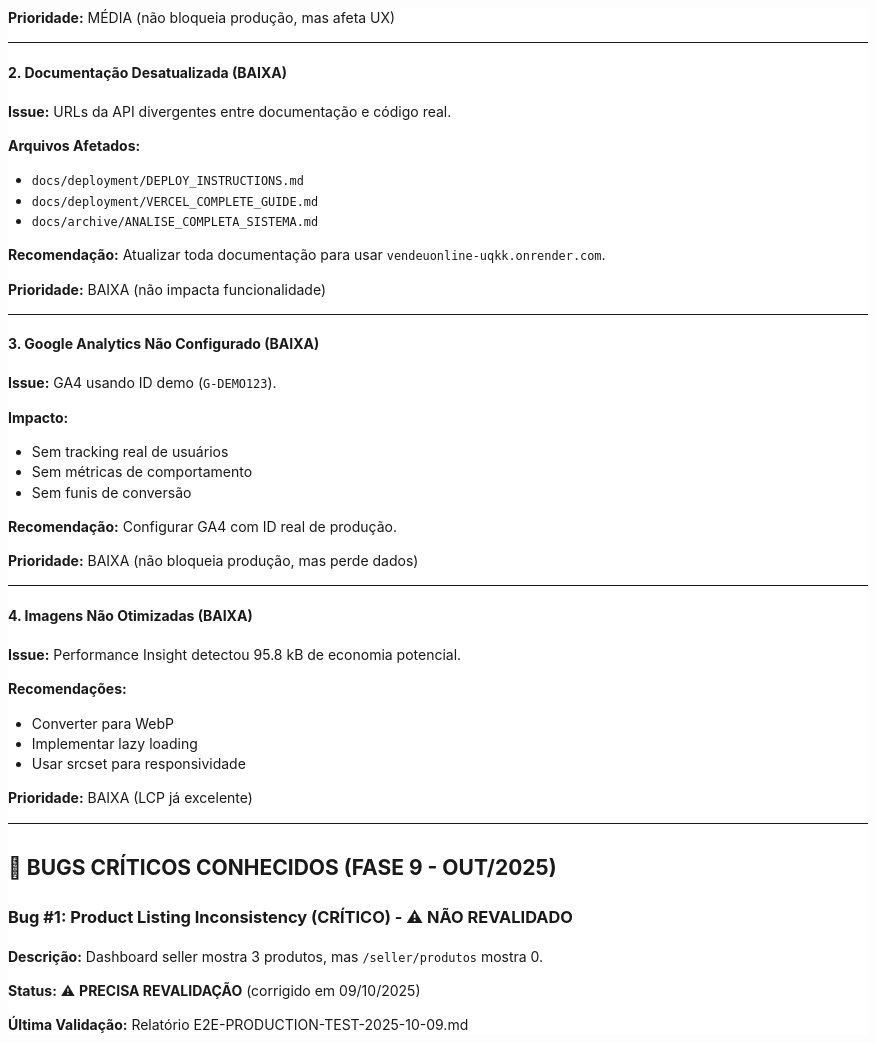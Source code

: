 **Prioridade:** MÉDIA (não bloqueia produção, mas afeta UX)

---

#### 2. **Documentação Desatualizada** (BAIXA)
**Issue:** URLs da API divergentes entre documentação e código real.

**Arquivos Afetados:**
- `docs/deployment/DEPLOY_INSTRUCTIONS.md`
- `docs/deployment/VERCEL_COMPLETE_GUIDE.md`
- `docs/archive/ANALISE_COMPLETA_SISTEMA.md`

**Recomendação:**
Atualizar toda documentação para usar `vendeuonline-uqkk.onrender.com`.

**Prioridade:** BAIXA (não impacta funcionalidade)

---

#### 3. **Google Analytics Não Configurado** (BAIXA)
**Issue:** GA4 usando ID demo (`G-DEMO123`).

**Impacto:**
- Sem tracking real de usuários
- Sem métricas de comportamento
- Sem funis de conversão

**Recomendação:**
Configurar GA4 com ID real de produção.

**Prioridade:** BAIXA (não bloqueia produção, mas perde dados)

---

#### 4. **Imagens Não Otimizadas** (BAIXA)
**Issue:** Performance Insight detectou 95.8 kB de economia potencial.

**Recomendações:**
- Converter para WebP
- Implementar lazy loading
- Usar srcset para responsividade

**Prioridade:** BAIXA (LCP já excelente)

---

## 🐛 BUGS CRÍTICOS CONHECIDOS (FASE 9 - OUT/2025)

### Bug #1: Product Listing Inconsistency (CRÍTICO) - ⚠️ **NÃO REVALIDADO**
**Descrição:** Dashboard seller mostra 3 produtos, mas `/seller/produtos` mostra 0.

**Status:** ⚠️ **PRECISA REVALIDAÇÃO** (corrigido em 09/10/2025)

**Última Validação:** Relatório E2E-PRODUCTION-TEST-2025-10-09.md

